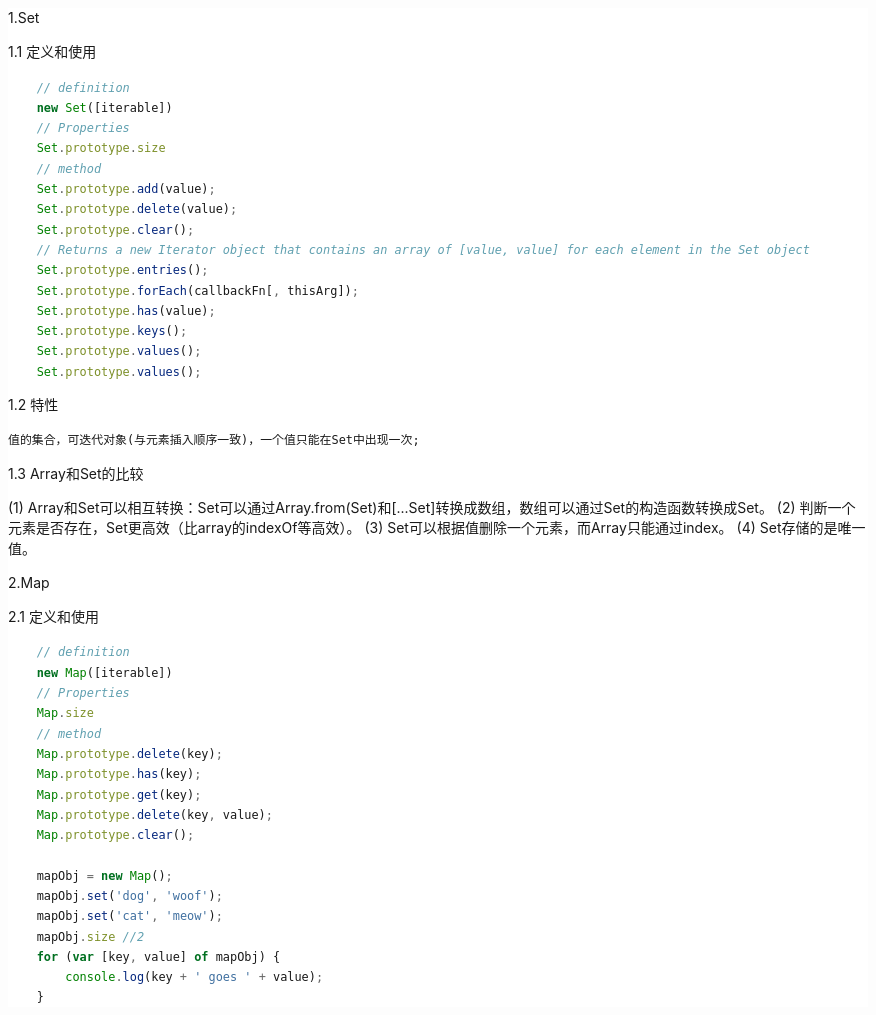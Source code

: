 1.Set

1.1 定义和使用

```javascript
    // definition
    new Set([iterable])
    // Properties
    Set.prototype.size
    // method
    Set.prototype.add(value);
    Set.prototype.delete(value);
    Set.prototype.clear();
    // Returns a new Iterator object that contains an array of [value, value] for each element in the Set object
    Set.prototype.entries();
    Set.prototype.forEach(callbackFn[, thisArg]);
    Set.prototype.has(value);
    Set.prototype.keys();
    Set.prototype.values();
    Set.prototype.values();
```

1.2 特性

    值的集合，可迭代对象(与元素插入顺序一致)，一个值只能在Set中出现一次;

1.3 Array和Set的比较

(1) Array和Set可以相互转换：Set可以通过Array.from(Set)和[...Set]转换成数组，数组可以通过Set的构造函数转换成Set。
(2) 判断一个元素是否存在，Set更高效（比array的indexOf等高效）。
(3) Set可以根据值删除一个元素，而Array只能通过index。
(4) Set存储的是唯一值。

2.Map

2.1 定义和使用

```javascript
    // definition
    new Map([iterable])
    // Properties
    Map.size
    // method
    Map.prototype.delete(key);
    Map.prototype.has(key);
    Map.prototype.get(key);
    Map.prototype.delete(key, value);
    Map.prototype.clear();

    mapObj = new Map();
    mapObj.set('dog', 'woof');
    mapObj.set('cat', 'meow');
    mapObj.size //2
    for (var [key, value] of mapObj) {
        console.log(key + ' goes ' + value);
    }
```
